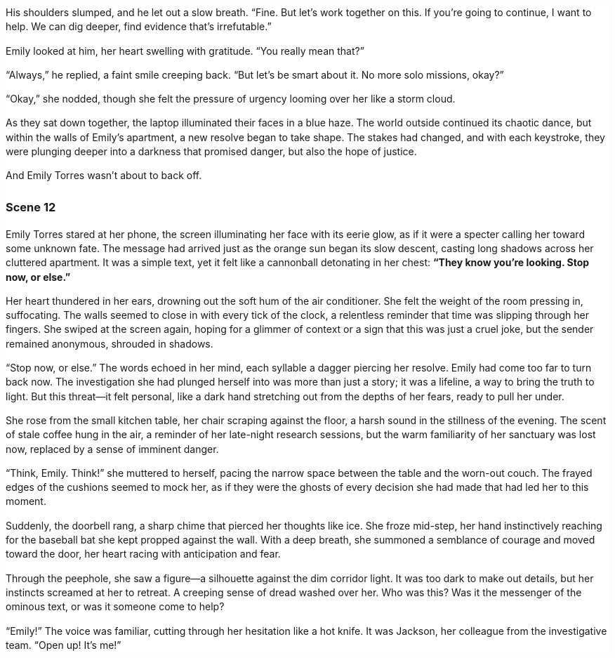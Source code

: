 His shoulders slumped, and he let out a slow breath. “Fine. But let’s work together on this. If you’re going to continue, I want to help. We can dig deeper, find evidence that’s irrefutable.”

Emily looked at him, her heart swelling with gratitude. “You really mean that?”

“Always,” he replied, a faint smile creeping back. “But let’s be smart about it. No more solo missions, okay?”

“Okay,” she nodded, though she felt the pressure of urgency looming over her like a storm cloud. 

As they sat down together, the laptop illuminated their faces in a blue haze. The world outside continued its chaotic dance, but within the walls of Emily’s apartment, a new resolve began to take shape. The stakes had changed, and with each keystroke, they were plunging deeper into a darkness that promised danger, but also the hope of justice. 

And Emily Torres wasn’t about to back off.

### Scene 12

Emily Torres stared at her phone, the screen illuminating her face with its eerie glow, as if it were a specter calling her toward some unknown fate. The message had arrived just as the orange sun began its slow descent, casting long shadows across her cluttered apartment. It was a simple text, yet it felt like a cannonball detonating in her chest: **“They know you’re looking. Stop now, or else.”**

Her heart thundered in her ears, drowning out the soft hum of the air conditioner. She felt the weight of the room pressing in, suffocating. The walls seemed to close in with every tick of the clock, a relentless reminder that time was slipping through her fingers. She swiped at the screen again, hoping for a glimmer of context or a sign that this was just a cruel joke, but the sender remained anonymous, shrouded in shadows.

“Stop now, or else.” The words echoed in her mind, each syllable a dagger piercing her resolve. Emily had come too far to turn back now. The investigation she had plunged herself into was more than just a story; it was a lifeline, a way to bring the truth to light. But this threat—it felt personal, like a dark hand stretching out from the depths of her fears, ready to pull her under.

She rose from the small kitchen table, her chair scraping against the floor, a harsh sound in the stillness of the evening. The scent of stale coffee hung in the air, a reminder of her late-night research sessions, but the warm familiarity of her sanctuary was lost now, replaced by a sense of imminent danger. 

“Think, Emily. Think!” she muttered to herself, pacing the narrow space between the table and the worn-out couch. The frayed edges of the cushions seemed to mock her, as if they were the ghosts of every decision she had made that had led her to this moment.

Suddenly, the doorbell rang, a sharp chime that pierced her thoughts like ice. She froze mid-step, her hand instinctively reaching for the baseball bat she kept propped against the wall. With a deep breath, she summoned a semblance of courage and moved toward the door, her heart racing with anticipation and fear.

Through the peephole, she saw a figure—a silhouette against the dim corridor light. It was too dark to make out details, but her instincts screamed at her to retreat. A creeping sense of dread washed over her. Who was this? Was it the messenger of the ominous text, or was it someone come to help?

“Emily!” The voice was familiar, cutting through her hesitation like a hot knife. It was Jackson, her colleague from the investigative team. “Open up! It’s me!”
